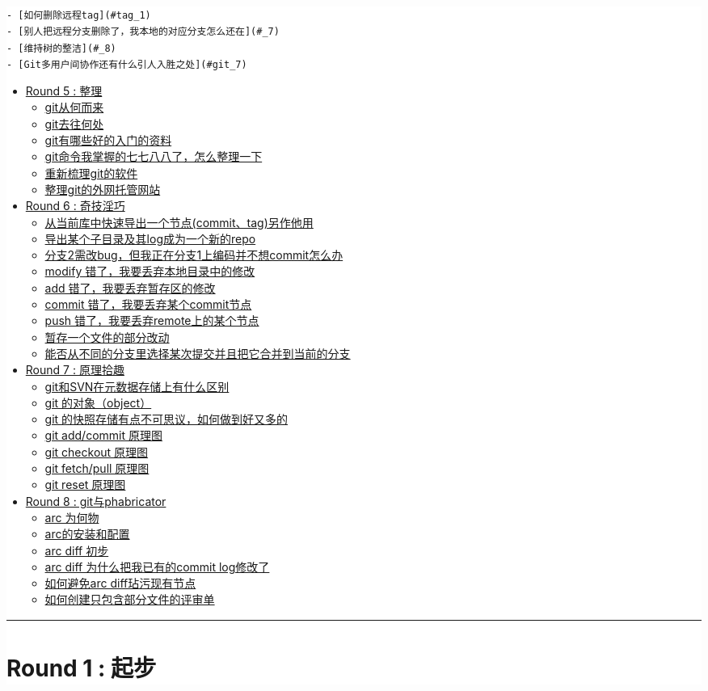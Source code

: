     - [如何删除远程tag](#tag_1)
    - [别人把远程分支删除了，我本地的对应分支怎么还在](#_7)
    - [维持树的整洁](#_8)
    - [Git多用户间协作还有什么引人入胜之处](#git_7)
- [Round 5 : 整理](#round-5)
    - [git从何而来](#git_8)
    - [git去往何处](#git_9)
    - [git有哪些好的入门的资料](#git_10)
    - [git命令我掌握的七七八八了，怎么整理一下](#git_11)
    - [重新梳理git的软件](#git_12)
    - [整理git的外网托管网站](#git_13)
- [Round 6 : 奇技淫巧](#round-6)
    - [从当前库中快速导出一个节点(commit、tag)另作他用](#committag)
    - [导出某个子目录及其log成为一个新的repo](#logrepo)
    - [分支2需改bug，但我正在分支1上编码并不想commit怎么办](#2bug1commit)
    - [modify 错了，我要丢弃本地目录中的修改](#modify)
    - [add 错了，我要丢弃暂存区的修改](#add)
    - [commit 错了，我要丢弃某个commit节点](#commit-commit)
    - [push 错了，我要丢弃remote上的某个节点](#push-remote)
    - [暂存一个文件的部分改动](#_9)
    - [能否从不同的分支里选择某次提交并且把它合并到当前的分支](#_10)
- [Round 7 : 原理拾趣](#round-7)
    - [git和SVN在元数据存储上有什么区别](#gitsvn)
    - [git 的对象（object）](#git-object)
    - [git 的快照存储有点不可思议，如何做到好又多的](#git_14)
    - [git add/commit 原理图](#git-addcommit)
    - [git checkout 原理图](#git-checkout)
    - [git fetch/pull 原理图](#git-fetchpull)
    - [git reset 原理图](#git-reset)
- [Round 8 : git与phabricator](#round-8-gitphabricator)
    - [arc 为何物](#arc)
    - [arc的安装和配置](#arc_1)
    - [arc diff 初步](#arc-diff)
    - [arc diff 为什么把我已有的commit log修改了](#arc-diff-commit-log)
    - [如何避免arc diff玷污现有节点](#arc-diff_1)
    - [如何创建只包含部分文件的评审单](#_11)



---

# Round 1 : 起步
